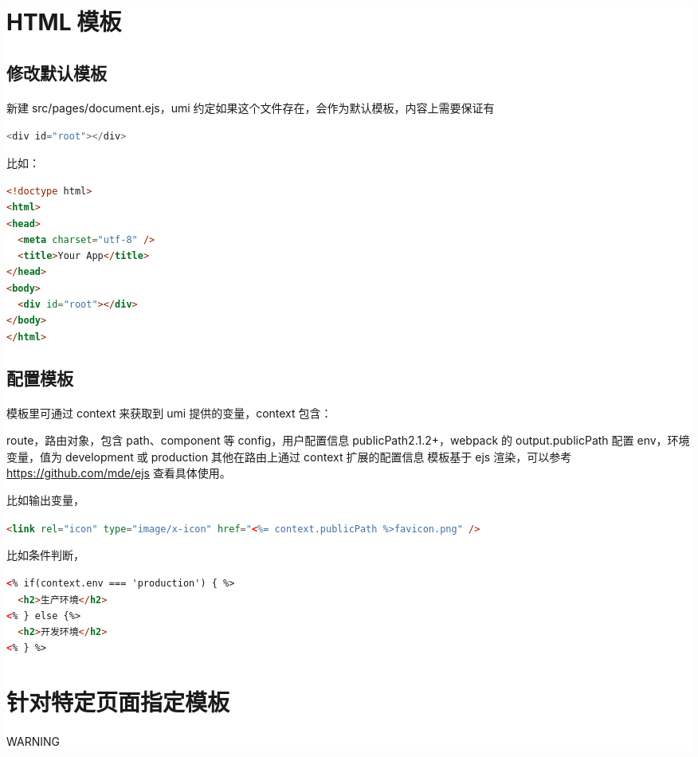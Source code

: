 # HTML 模板
## 修改默认模板
新建 src/pages/document.ejs，umi 约定如果这个文件存在，会作为默认模板，内容上需要保证有

```javascript
<div id="root"></div>
```

比如：

```html
<!doctype html>
<html>
<head>
  <meta charset="utf-8" />
  <title>Your App</title>
</head>
<body>
  <div id="root"></div>
</body>
</html>
```

## 配置模板
模板里可通过 context 来获取到 umi 提供的变量，context 包含：

route，路由对象，包含 path、component 等
config，用户配置信息
publicPath2.1.2+，webpack 的 output.publicPath 配置
env，环境变量，值为 development 或 production
其他在路由上通过 context 扩展的配置信息
模板基于 ejs 渲染，可以参考 <https://github.com/mde/ejs> 查看具体使用。

比如输出变量，

```html
<link rel="icon" type="image/x-icon" href="<%= context.publicPath %>favicon.png" />
```

比如条件判断，

```html
<% if(context.env === 'production') { %>
  <h2>生产环境</h2>
<% } else {%>
  <h2>开发环境</h2>
<% } %>
```

# 针对特定页面指定模板
WARNING
